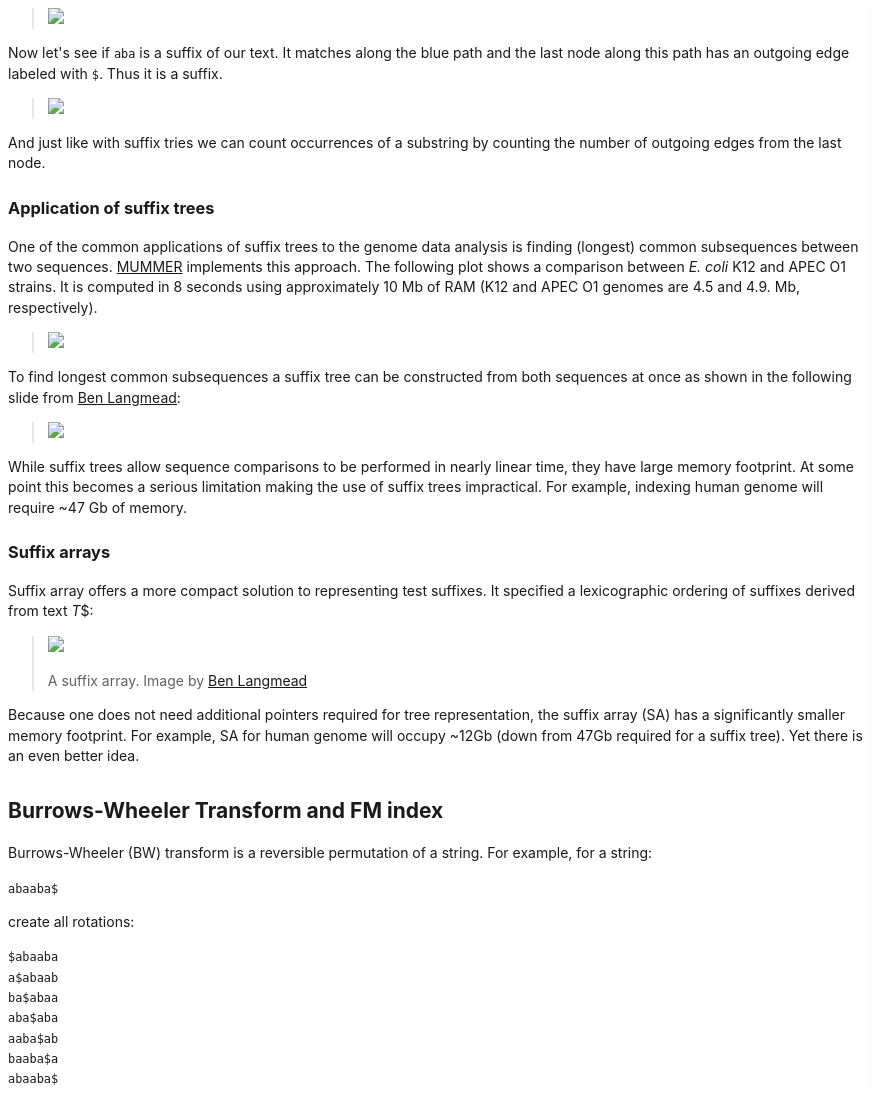 >![](http://www.bx.psu.edu/~anton/bioinf-images/suffix_tree_4.png)

Now let's see if `aba` is a suffix of our text. It matches along the blue path and the last node along this path has an outgoing edge labeled with `$`. Thus it is a suffix.

>![](http://www.bx.psu.edu/~anton/bioinf-images/suffix_tree_5.png)

And just like with suffix tries we can count occurrences of a substring by counting the number of outgoing edges from the last node.

### Application of suffix trees

One of the common applications of suffix trees to the genome data analysis is finding (longest) common subsequences between two sequences. [MUMMER](http://mummer.sourceforge.net/manual/) implements this approach. The following plot shows a comparison between *E. coli* K12 and APEC O1 strains. It is computed in 8 seconds using approximately 10 Mb of RAM (K12 and APEC O1 genomes are 4.5 and 4.9. Mb, respectively). 

> ![](http://www.bx.psu.edu/~anton/bioinf-images/mum.png)

To find longest common subsequences a suffix tree can be constructed from both sequences at once as shown in the following slide from [Ben Langmead](http://www.cs.jhu.edu/~langmea/resources/lecture_notes/suffix_trees.pdf):

>![](http://www.bx.psu.edu/~anton/bioinf-images/lcs.png)

While suffix trees allow sequence comparisons to be performed in nearly linear time, they have large memory footprint. At some point this becomes a serious limitation making the use of suffix trees impractical. For example, indexing human genome will require ~47 Gb of memory. 

### Suffix arrays

Suffix array offers a more compact solution to representing test suffixes. It specified a lexicographic ordering of suffixes derived from text *T*$:

>![](http://www.bx.psu.edu/~anton/bioinf-images/sa.png)
>
>A suffix array. Image by [Ben Langmead](http://www.cs.jhu.edu/~langmea/resources/lecture_notes/indexing_with_substrings.pdf)

Because one does not need additional pointers required for tree representation, the suffix array (SA) has a significantly smaller memory footprint. For example, SA for human genome will occupy ~12Gb (down from 47Gb required for a suffix tree). Yet there is an even better idea.

## Burrows-Wheeler Transform and FM index

Burrows-Wheeler (BW) transform is a reversible permutation of a string. For example, for a string:

```
abaaba$
```

create all rotations:

```
$abaaba
a$abaab
ba$abaa
aba$aba
aaba$ab
baaba$a
abaaba$
```
